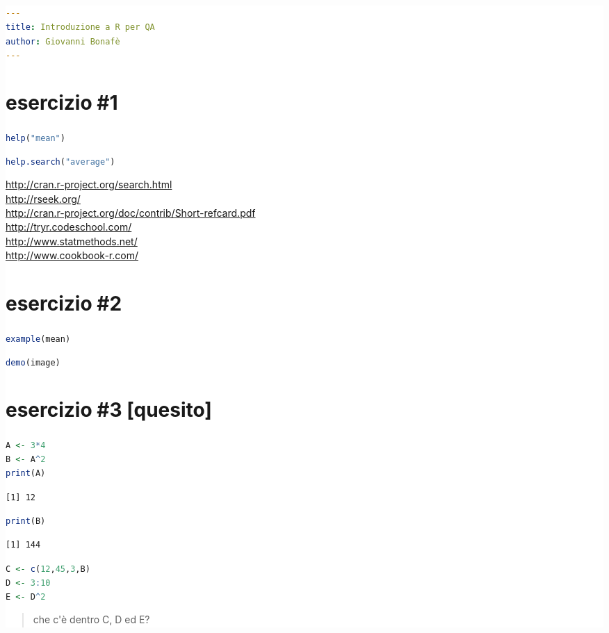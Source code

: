 ```yaml
---
title: Introduzione a R per QA
author: Giovanni Bonafè
---
```


esercizio #1
===

```r
help("mean")
```


```r
help.search("average")
```
http://cran.r-project.org/search.html  
http://rseek.org/  
http://cran.r-project.org/doc/contrib/Short-refcard.pdf  
http://tryr.codeschool.com/  
http://www.statmethods.net/  
http://www.cookbook-r.com/  


esercizio #2
===

```r
example(mean)
```

```r
demo(image)
```


esercizio #3 [quesito]
===

```r
A <- 3*4
B <- A^2
print(A)
```

```
[1] 12
```

```r
print(B)
```

```
[1] 144
```

```r
C <- c(12,45,3,B)
D <- 3:10
E <- D^2
```
> che c'è dentro C, D ed E?
